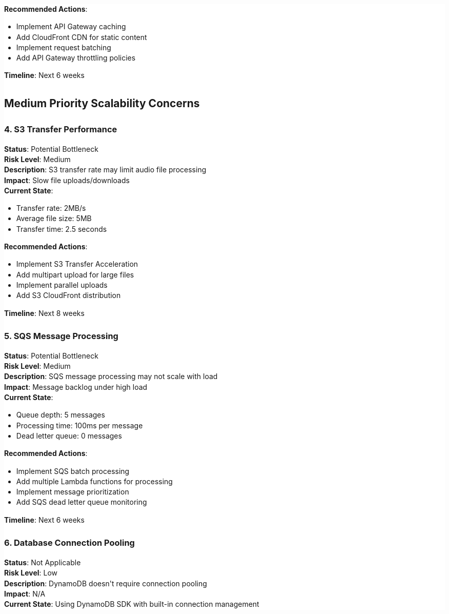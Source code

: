**Recommended Actions**:
- Implement API Gateway caching
- Add CloudFront CDN for static content
- Implement request batching
- Add API Gateway throttling policies

**Timeline**: Next 6 weeks

## Medium Priority Scalability Concerns

### 4. S3 Transfer Performance
**Status**: Potential Bottleneck  
**Risk Level**: Medium  
**Description**: S3 transfer rate may limit audio file processing  
**Impact**: Slow file uploads/downloads  
**Current State**:
- Transfer rate: 2MB/s
- Average file size: 5MB
- Transfer time: 2.5 seconds

**Recommended Actions**:
- Implement S3 Transfer Acceleration
- Add multipart upload for large files
- Implement parallel uploads
- Add S3 CloudFront distribution

**Timeline**: Next 8 weeks

### 5. SQS Message Processing
**Status**: Potential Bottleneck  
**Risk Level**: Medium  
**Description**: SQS message processing may not scale with load  
**Impact**: Message backlog under high load  
**Current State**:
- Queue depth: 5 messages
- Processing time: 100ms per message
- Dead letter queue: 0 messages

**Recommended Actions**:
- Implement SQS batch processing
- Add multiple Lambda functions for processing
- Implement message prioritization
- Add SQS dead letter queue monitoring

**Timeline**: Next 6 weeks

### 6. Database Connection Pooling
**Status**: Not Applicable  
**Risk Level**: Low  
**Description**: DynamoDB doesn't require connection pooling  
**Impact**: N/A  
**Current State**: Using DynamoDB SDK with built-in connection management
